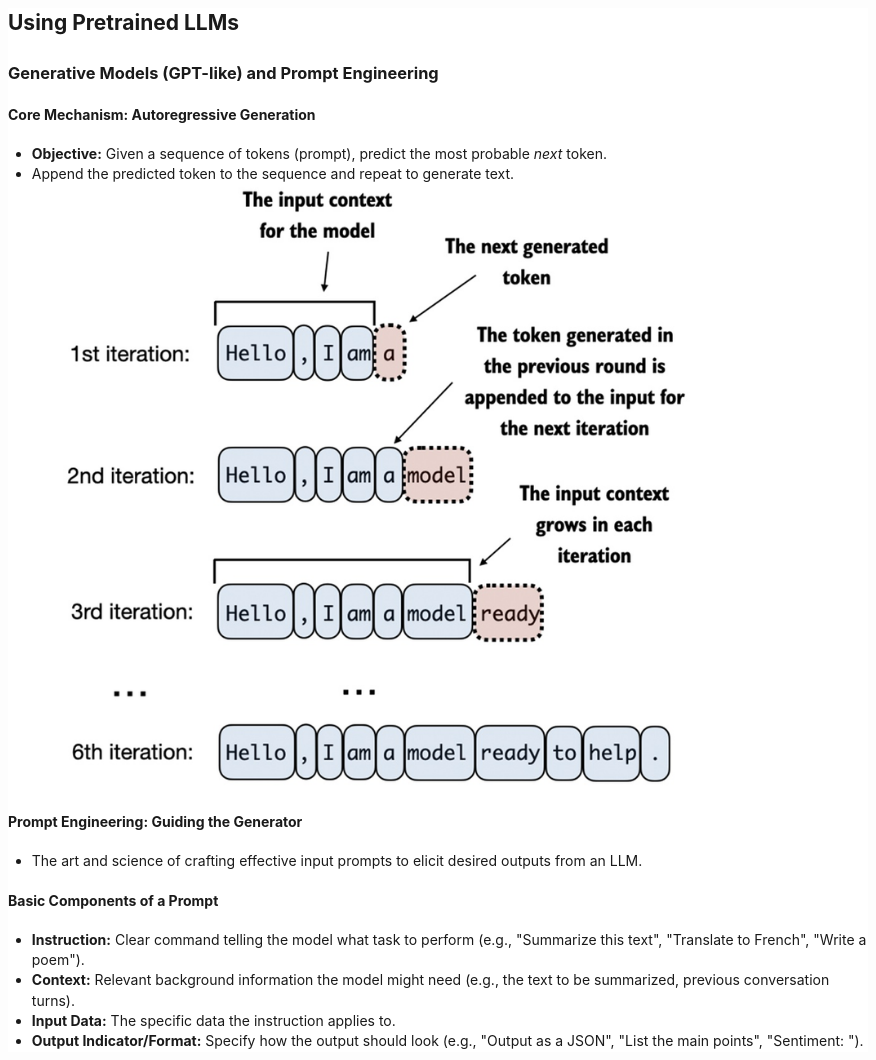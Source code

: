
## Using Pretrained LLMs

### Generative Models (GPT-like) and Prompt Engineering

#### Core Mechanism: Autoregressive Generation

- **Objective:** Given a sequence of tokens (prompt), predict the most probable _next_ token.
- Append the predicted token to the sequence and repeat to generate text.
  ![Autoregressive generation](./imgs/22.png)

#### Prompt Engineering: Guiding the Generator

- The art and science of crafting effective input prompts to elicit desired outputs from an LLM.

#### Basic Components of a Prompt

- **Instruction:** Clear command telling the model what task to perform (e.g., "Summarize this text", "Translate to French", "Write a poem").
- **Context:** Relevant background information the model might need (e.g., the text to be summarized, previous conversation turns).
- **Input Data:** The specific data the instruction applies to.
- **Output Indicator/Format:** Specify how the output should look (e.g., "Output as a JSON", "List the main points", "Sentiment: ").
